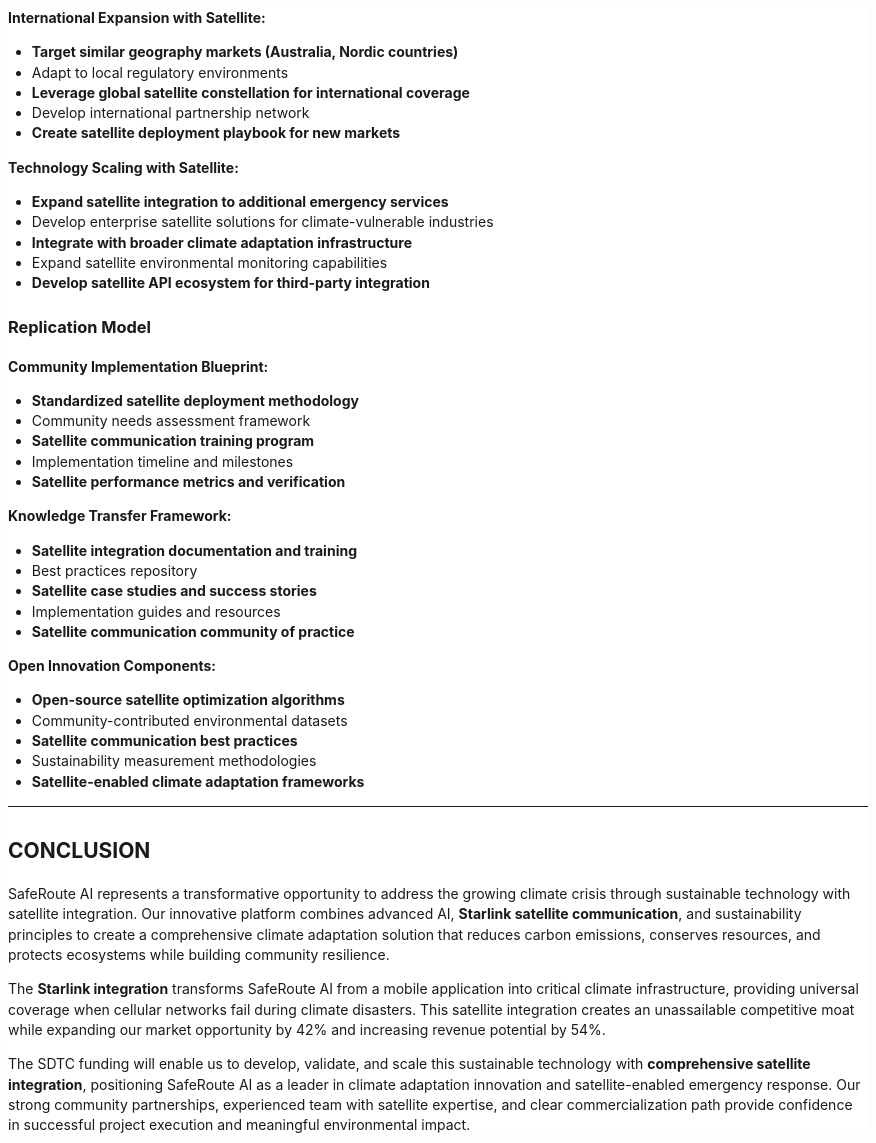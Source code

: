 **International Expansion with Satellite:**
- **Target similar geography markets (Australia, Nordic countries)**
- Adapt to local regulatory environments
- **Leverage global satellite constellation for international coverage**
- Develop international partnership network
- **Create satellite deployment playbook for new markets**

**Technology Scaling with Satellite:**
- **Expand satellite integration to additional emergency services**
- Develop enterprise satellite solutions for climate-vulnerable industries
- **Integrate with broader climate adaptation infrastructure**
- Expand satellite environmental monitoring capabilities
- **Develop satellite API ecosystem for third-party integration**

### Replication Model

**Community Implementation Blueprint:**
- **Standardized satellite deployment methodology**
- Community needs assessment framework
- **Satellite communication training program**
- Implementation timeline and milestones
- **Satellite performance metrics and verification**

**Knowledge Transfer Framework:**
- **Satellite integration documentation and training**
- Best practices repository
- **Satellite case studies and success stories**
- Implementation guides and resources
- **Satellite communication community of practice**

**Open Innovation Components:**
- **Open-source satellite optimization algorithms**
- Community-contributed environmental datasets
- **Satellite communication best practices**
- Sustainability measurement methodologies
- **Satellite-enabled climate adaptation frameworks**

---

## CONCLUSION

SafeRoute AI represents a transformative opportunity to address the growing climate crisis through sustainable technology with satellite integration. Our innovative platform combines advanced AI, **Starlink satellite communication**, and sustainability principles to create a comprehensive climate adaptation solution that reduces carbon emissions, conserves resources, and protects ecosystems while building community resilience.

The **Starlink integration** transforms SafeRoute AI from a mobile application into critical climate infrastructure, providing universal coverage when cellular networks fail during climate disasters. This satellite integration creates an unassailable competitive moat while expanding our market opportunity by 42% and increasing revenue potential by 54%.

The SDTC funding will enable us to develop, validate, and scale this sustainable technology with **comprehensive satellite integration**, positioning SafeRoute AI as a leader in climate adaptation innovation and satellite-enabled emergency response. Our strong community partnerships, experienced team with satellite expertise, and clear commercialization path provide confidence in successful project execution and meaningful environmental impact.
